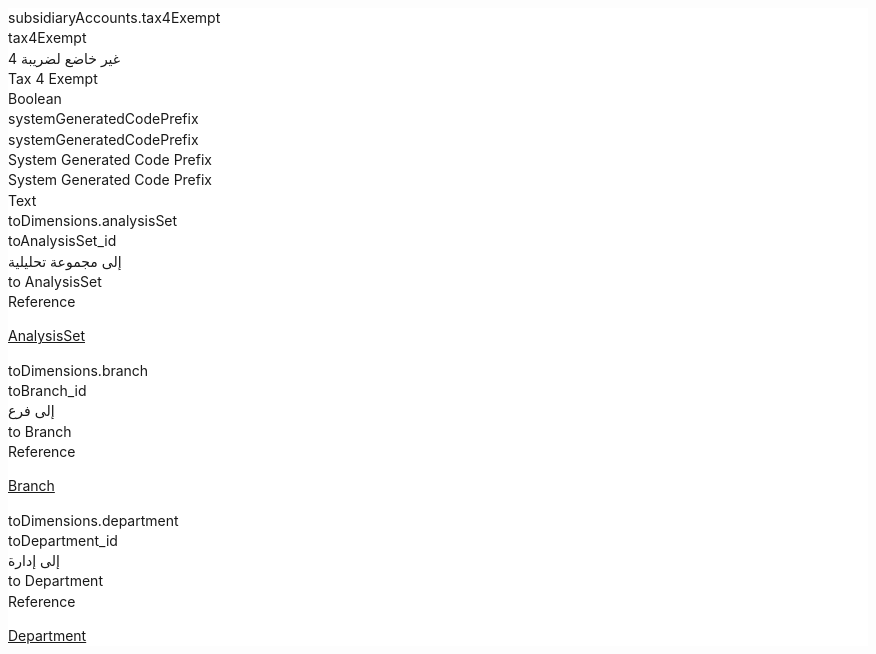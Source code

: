 </div>

<div class="row searchable" id="subsidiaryAccounts.tax4Exempt">
<div class="cell" data-label="Property">subsidiaryAccounts.tax4Exempt</div>
<div class="cell" data-label="Column">tax4Exempt</div>
<div class="cell" data-label="Arabic">غير خاضع لضريبة 4</div>
<div class="cell" data-label="English">Tax 4 Exempt</div>
<div class="cell" data-label="Type">Boolean</div>

</div>

<div class="row searchable" id="systemGeneratedCodePrefix">
<div class="cell" data-label="Property">systemGeneratedCodePrefix</div>
<div class="cell" data-label="Column">systemGeneratedCodePrefix</div>
<div class="cell" data-label="Arabic">System Generated Code Prefix</div>
<div class="cell" data-label="English">System Generated Code Prefix</div>
<div class="cell" data-label="Type">Text</div>

</div>

<div class="row searchable" id="toDimensions.analysisSet">
<div class="cell" data-label="Property">toDimensions.analysisSet</div>
<div class="cell" data-label="Column">toAnalysisSet_id</div>
<div class="cell" data-label="Arabic">إلى مجموعة تحليلية</div>
<div class="cell" data-label="English">to AnalysisSet</div>
<div class="cell" data-label="Type">Reference</div>
<div class="cell" data-label="Foreign Table">

 [AnalysisSet](/modules/basic/AnalysisSet.md) 
</div>
</div>

<div class="row searchable" id="toDimensions.branch">
<div class="cell" data-label="Property">toDimensions.branch</div>
<div class="cell" data-label="Column">toBranch_id</div>
<div class="cell" data-label="Arabic">إلى فرع</div>
<div class="cell" data-label="English">to Branch</div>
<div class="cell" data-label="Type">Reference</div>
<div class="cell" data-label="Foreign Table">

 [Branch](/modules/basic/Branch.md) 
</div>
</div>

<div class="row searchable" id="toDimensions.department">
<div class="cell" data-label="Property">toDimensions.department</div>
<div class="cell" data-label="Column">toDepartment_id</div>
<div class="cell" data-label="Arabic">إلى إدارة</div>
<div class="cell" data-label="English">to Department</div>
<div class="cell" data-label="Type">Reference</div>
<div class="cell" data-label="Foreign Table">

 [Department](/modules/basic/Department.md) 
</div>
</div>
